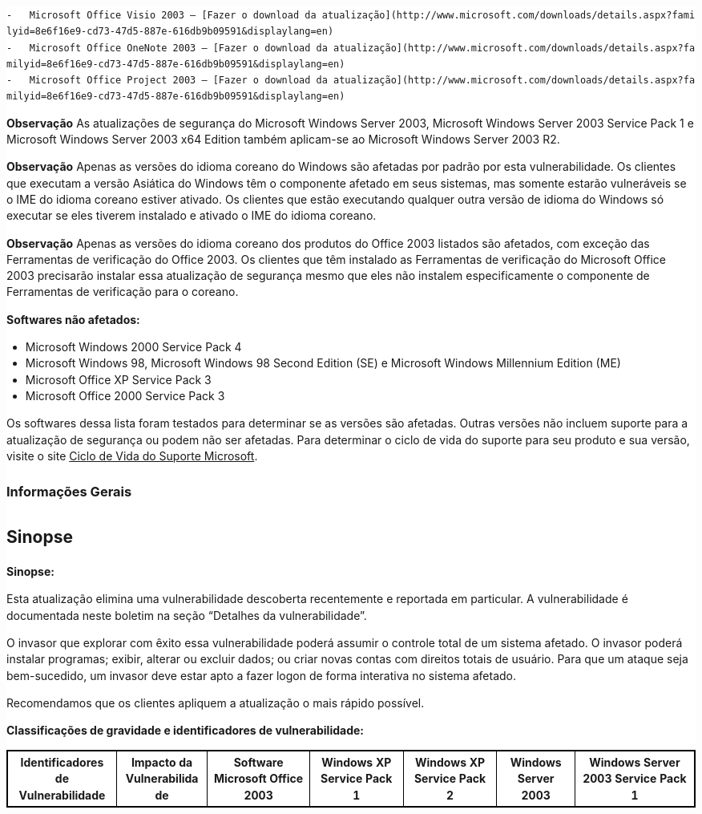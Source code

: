     -   Microsoft Office Visio 2003 – [Fazer o download da atualização](http://www.microsoft.com/downloads/details.aspx?familyid=8e6f16e9-cd73-47d5-887e-616db9b09591&displaylang=en)
    -   Microsoft Office OneNote 2003 – [Fazer o download da atualização](http://www.microsoft.com/downloads/details.aspx?familyid=8e6f16e9-cd73-47d5-887e-616db9b09591&displaylang=en)
    -   Microsoft Office Project 2003 – [Fazer o download da atualização](http://www.microsoft.com/downloads/details.aspx?familyid=8e6f16e9-cd73-47d5-887e-616db9b09591&displaylang=en)

**Observação** As atualizações de segurança do Microsoft Windows Server 2003, Microsoft Windows Server 2003 Service Pack 1 e Microsoft Windows Server 2003 x64 Edition também aplicam-se ao Microsoft Windows Server 2003 R2.

**Observação** Apenas as versões do idioma coreano do Windows são afetadas por padrão por esta vulnerabilidade. Os clientes que executam a versão Asiática do Windows têm o componente afetado em seus sistemas, mas somente estarão vulneráveis se o IME do idioma coreano estiver ativado. Os clientes que estão executando qualquer outra versão de idioma do Windows só executar se eles tiverem instalado e ativado o IME do idioma coreano.

**Observação** Apenas as versões do idioma coreano dos produtos do Office 2003 listados são afetados, com exceção das Ferramentas de verificação do Office 2003. Os clientes que têm instalado as Ferramentas de verificação do Microsoft Office 2003 precisarão instalar essa atualização de segurança mesmo que eles não instalem especificamente o componente de Ferramentas de verificação para o coreano.

**Softwares não afetados:**

-   Microsoft Windows 2000 Service Pack 4
-   Microsoft Windows 98, Microsoft Windows 98 Second Edition (SE) e Microsoft Windows Millennium Edition (ME)
-   Microsoft Office XP Service Pack 3
-   Microsoft Office 2000 Service Pack 3

Os softwares dessa lista foram testados para determinar se as versões são afetadas. Outras versões não incluem suporte para a atualização de segurança ou podem não ser afetadas. Para determinar o ciclo de vida do suporte para seu produto e sua versão, visite o site [Ciclo de Vida do Suporte Microsoft](http://go.microsoft.com/fwlink/?linkid=21742).

### Informações Gerais

Sinopse
-------

<span></span>
**Sinopse:**

Esta atualização elimina uma vulnerabilidade descoberta recentemente e reportada em particular. A vulnerabilidade é documentada neste boletim na seção “Detalhes da vulnerabilidade”.

O invasor que explorar com êxito essa vulnerabilidade poderá assumir o controle total de um sistema afetado. O invasor poderá instalar programas; exibir, alterar ou excluir dados; ou criar novas contas com direitos totais de usuário. Para que um ataque seja bem-sucedido, um invasor deve estar apto a fazer logon de forma interativa no sistema afetado.

Recomendamos que os clientes apliquem a atualização o mais rápido possível.

**Classificações de gravidade e identificadores de vulnerabilidade:**

 
<p></p>
<table style="border:1px solid black;">
<thead>
<tr class="header">
<th style="border:1px solid black;" >Identificadores de Vulnerabilidade</th>
<th style="border:1px solid black;" >Impacto da Vulnerabilidade</th>
<th style="border:1px solid black;" >Software Microsoft Office 2003</th>
<th style="border:1px solid black;" >Windows XP Service Pack 1</th>
<th style="border:1px solid black;" >Windows XP Service Pack 2</th>
<th style="border:1px solid black;" >Windows Server 2003</th>
<th style="border:1px solid black;" >Windows Server 2003 Service Pack 1</th>
</tr>
</thead>